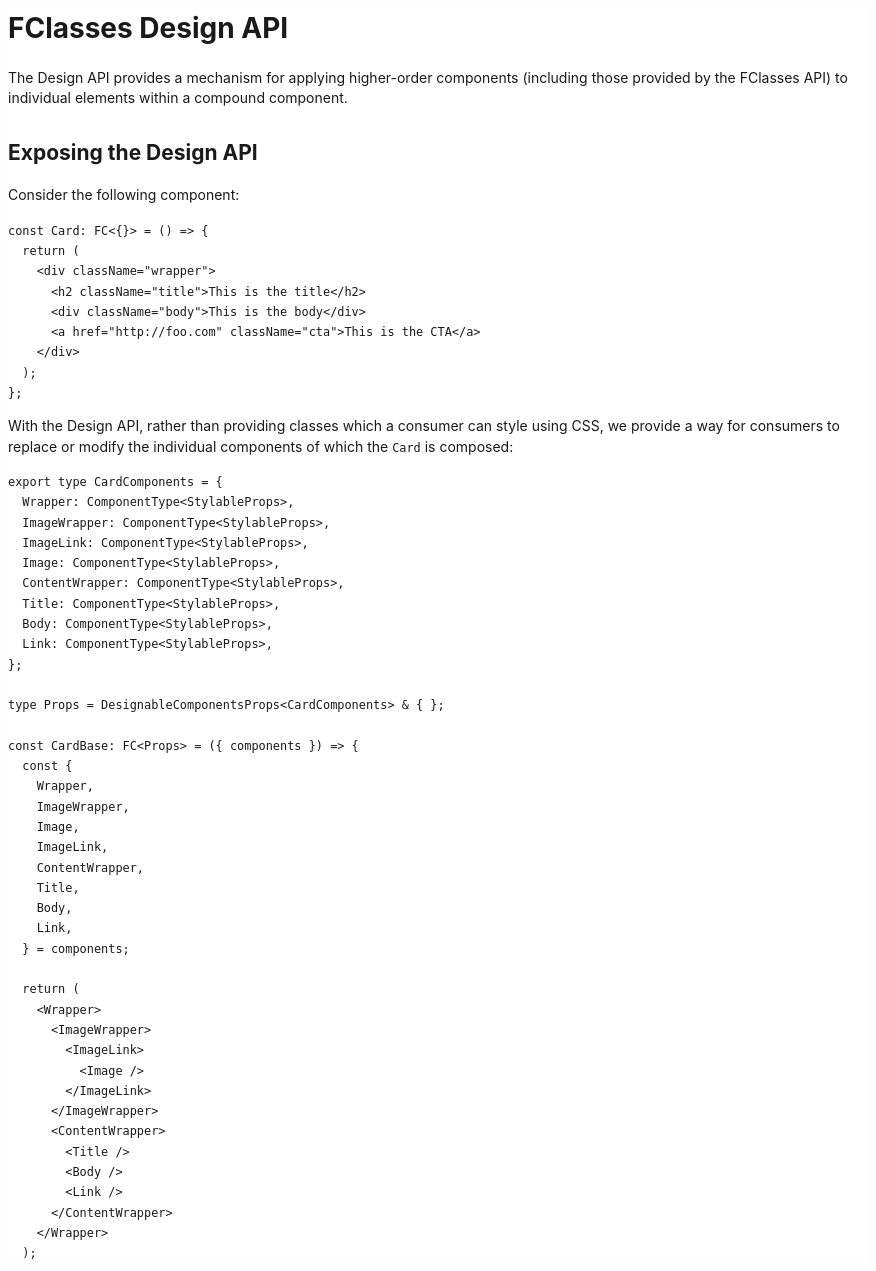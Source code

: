 # FClasses Design API

The Design API provides a mechanism for applying higher-order components (including those provided
by the FClasses API) to individual elements within a compound component.

## Exposing the Design API

Consider the following component:

```tsx
const Card: FC<{}> = () => {
  return (
    <div className="wrapper">
      <h2 className="title">This is the title</h2>
      <div className="body">This is the body</div>
      <a href="http://foo.com" className="cta">This is the CTA</a>
    </div>
  );
};
```

With the Design API, rather than providing classes which a consumer can style using CSS, we provide
a way for consumers to replace or modify the individual components of which the `Card` is composed:

```tsx
export type CardComponents = {
  Wrapper: ComponentType<StylableProps>,
  ImageWrapper: ComponentType<StylableProps>,
  ImageLink: ComponentType<StylableProps>,
  Image: ComponentType<StylableProps>,
  ContentWrapper: ComponentType<StylableProps>,
  Title: ComponentType<StylableProps>,
  Body: ComponentType<StylableProps>,
  Link: ComponentType<StylableProps>,
};

type Props = DesignableComponentsProps<CardComponents> & { };

const CardBase: FC<Props> = ({ components }) => {
  const {
    Wrapper,
    ImageWrapper,
    Image,
    ImageLink,
    ContentWrapper,
    Title,
    Body,
    Link,
  } = components;

  return (
    <Wrapper>
      <ImageWrapper>
        <ImageLink>
          <Image />
        </ImageLink>
      </ImageWrapper>
      <ContentWrapper>
        <Title />
        <Body />
        <Link />
      </ContentWrapper>
    </Wrapper>
  );
```